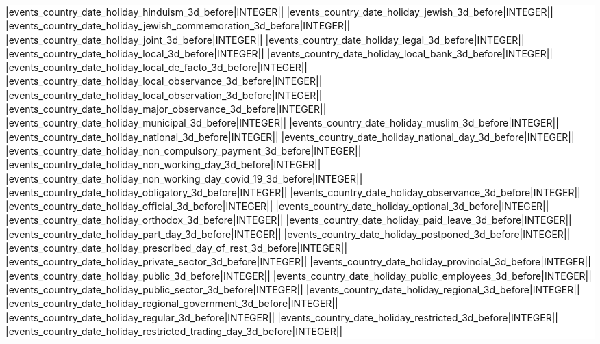 |events_country_date_holiday_hinduism_3d_before|INTEGER||
|events_country_date_holiday_jewish_3d_before|INTEGER||
|events_country_date_holiday_jewish_commemoration_3d_before|INTEGER||
|events_country_date_holiday_joint_3d_before|INTEGER||
|events_country_date_holiday_legal_3d_before|INTEGER||
|events_country_date_holiday_local_3d_before|INTEGER||
|events_country_date_holiday_local_bank_3d_before|INTEGER||
|events_country_date_holiday_local_de_facto_3d_before|INTEGER||
|events_country_date_holiday_local_observance_3d_before|INTEGER||
|events_country_date_holiday_local_observation_3d_before|INTEGER||
|events_country_date_holiday_major_observance_3d_before|INTEGER||
|events_country_date_holiday_municipal_3d_before|INTEGER||
|events_country_date_holiday_muslim_3d_before|INTEGER||
|events_country_date_holiday_national_3d_before|INTEGER||
|events_country_date_holiday_national_day_3d_before|INTEGER||
|events_country_date_holiday_non_compulsory_payment_3d_before|INTEGER||
|events_country_date_holiday_non_working_day_3d_before|INTEGER||
|events_country_date_holiday_non_working_day_covid_19_3d_before|INTEGER||
|events_country_date_holiday_obligatory_3d_before|INTEGER||
|events_country_date_holiday_observance_3d_before|INTEGER||
|events_country_date_holiday_official_3d_before|INTEGER||
|events_country_date_holiday_optional_3d_before|INTEGER||
|events_country_date_holiday_orthodox_3d_before|INTEGER||
|events_country_date_holiday_paid_leave_3d_before|INTEGER||
|events_country_date_holiday_part_day_3d_before|INTEGER||
|events_country_date_holiday_postponed_3d_before|INTEGER||
|events_country_date_holiday_prescribed_day_of_rest_3d_before|INTEGER||
|events_country_date_holiday_private_sector_3d_before|INTEGER||
|events_country_date_holiday_provincial_3d_before|INTEGER||
|events_country_date_holiday_public_3d_before|INTEGER||
|events_country_date_holiday_public_employees_3d_before|INTEGER||
|events_country_date_holiday_public_sector_3d_before|INTEGER||
|events_country_date_holiday_regional_3d_before|INTEGER||
|events_country_date_holiday_regional_government_3d_before|INTEGER||
|events_country_date_holiday_regular_3d_before|INTEGER||
|events_country_date_holiday_restricted_3d_before|INTEGER||
|events_country_date_holiday_restricted_trading_day_3d_before|INTEGER||